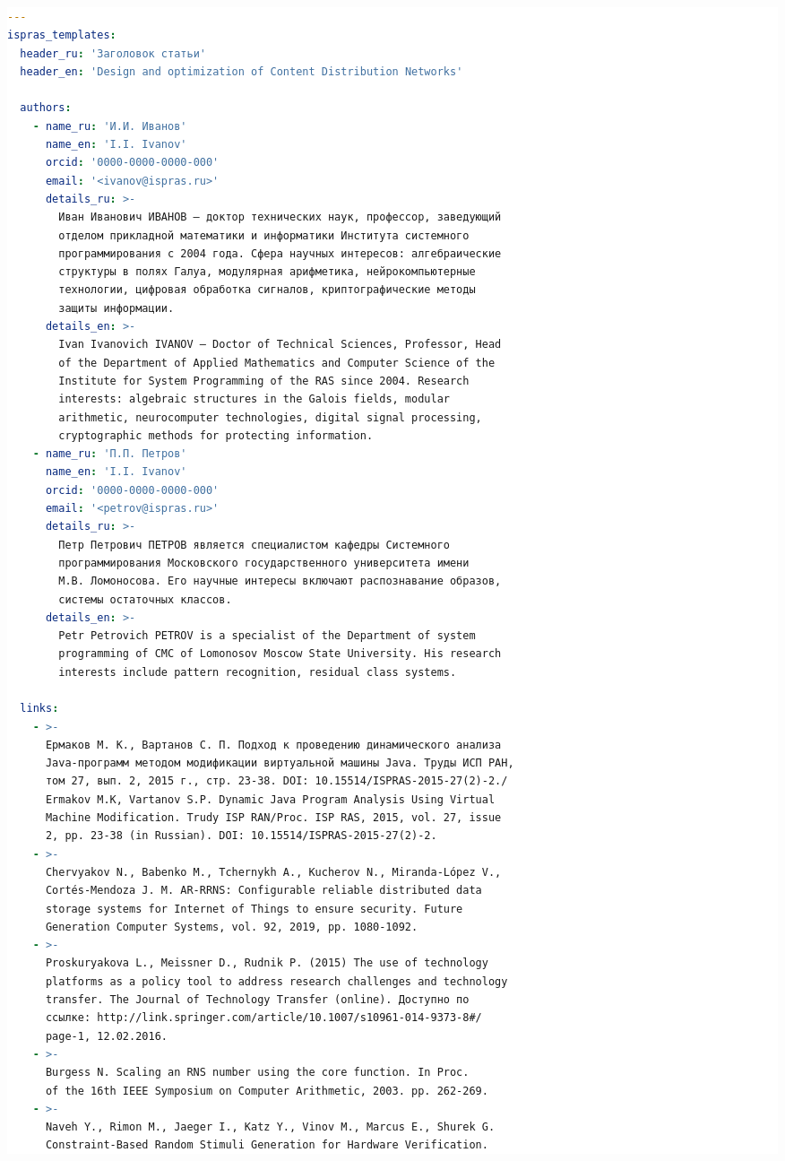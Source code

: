 ```yaml
---
ispras_templates:
  header_ru: 'Заголовок статьи'
  header_en: 'Design and optimization of Content Distribution Networks'

  authors:
    - name_ru: 'И.И. Иванов'
      name_en: 'I.I. Ivanov'
      orcid: '0000-0000-0000-000'
      email: '<ivanov@ispras.ru>'
      details_ru: >-
        Иван Иванович ИВАНОВ – доктор технических наук, профессор, заведующий 
        отделом прикладной математики и информатики Института системного 
        программирования с 2004 года. Сфера научных интересов: алгебраические 
        структуры в полях Галуа, модулярная арифметика, нейрокомпьютерные 
        технологии, цифровая обработка сигналов, криптографические методы 
        защиты информации.
      details_en: >-
        Ivan Ivanovich IVANOV – Doctor of Technical Sciences, Professor, Head 
        of the Department of Applied Mathematics and Computer Science of the
        Institute for System Programming of the RAS since 2004. Research
        interests: algebraic structures in the Galois fields, modular
        arithmetic, neurocomputer technologies, digital signal processing,
        cryptographic methods for protecting information.
    - name_ru: 'П.П. Петров'
      name_en: 'I.I. Ivanov'
      orcid: '0000-0000-0000-000'
      email: '<petrov@ispras.ru>'
      details_ru: >-
        Петр Петрович ПЕТРОВ является специалистом кафедры Системного
        программирования Московского государственного университета имени
        М.В. Ломоносова. Его научные интересы включают распознавание образов,
        системы остаточных классов.
      details_en: >-
        Petr Petrovich PETROV is a specialist of the Department of system
        programming of CMC of Lomonosov Moscow State University. His research
        interests include pattern recognition, residual class systems.

  links:
    - >-
      Ермаков М. К., Вартанов С. П. Подход к проведению динамического анализа
      Java-программ методом модификации виртуальной машины Java. Труды ИСП РАН,
      том 27, вып. 2, 2015 г., стр. 23-38. DOI: 10.15514/ISPRAS-2015-27(2)-2./
      Ermakov M.K, Vartanov S.P. Dynamic Java Program Analysis Using Virtual
      Machine Modification. Trudy ISP RAN/Proc. ISP RAS, 2015, vol. 27, issue
      2, pp. 23-38 (in Russian). DOI: 10.15514/ISPRAS-2015-27(2)-2.
    - >-
      Chervyakov N., Babenko M., Tchernykh A., Kucherov N., Miranda-López V.,
      Cortés-Mendoza J. M. AR-RRNS: Configurable reliable distributed data
      storage systems for Internet of Things to ensure security. Future
      Generation Computer Systems, vol. 92, 2019, pp. 1080-1092.
    - >-
      Proskuryakova L., Meissner D., Rudnik P. (2015) The use of technology
      platforms as a policy tool to address research challenges and technology
      transfer. The Journal of Technology Transfer (online). Доступно по
      ссылке: http://link.springer.com/article/10.1007/s10961-014-9373-8#/
      page-1, 12.02.2016.
    - >-
      Burgess N. Scaling an RNS number using the core function. In Proc.
      of the 16th IEEE Symposium on Computer Arithmetic, 2003. pp. 262-269.
    - >-
      Naveh Y., Rimon M., Jaeger I., Katz Y., Vinov M., Marcus E., Shurek G.
      Constraint-Based Random Stimuli Generation for Hardware Verification.
```